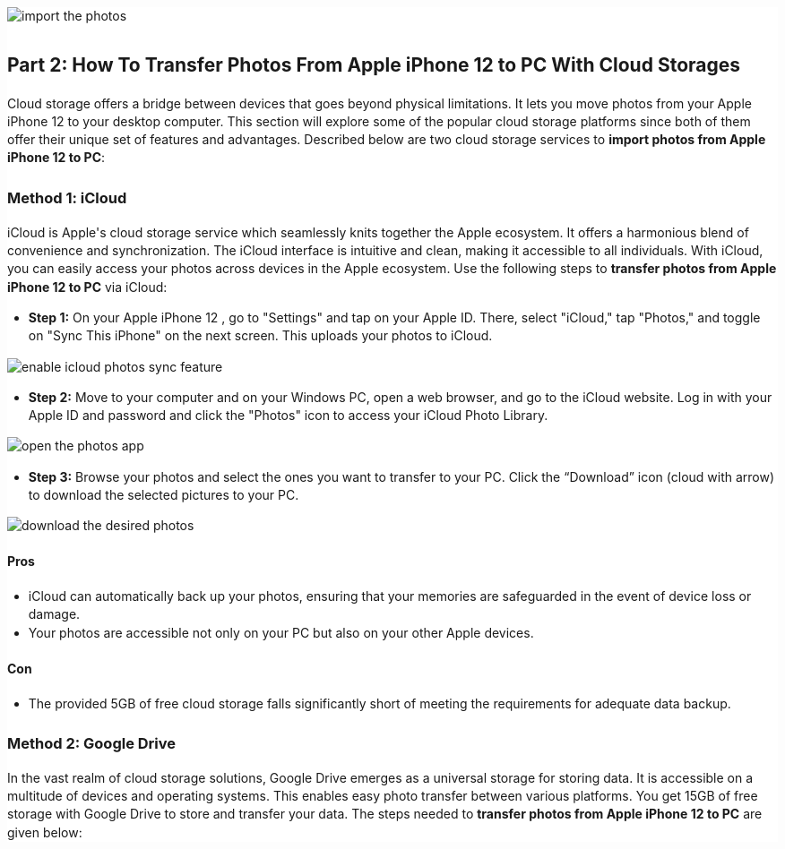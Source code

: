 ![import the photos](https://images.wondershare.com/drfone/article/2023/08/transfer-photos-from-iphone-15-to-pc-5.jpg)

## Part 2: How To Transfer Photos From Apple iPhone 12 to PC With Cloud Storages

Cloud storage offers a bridge between devices that goes beyond physical limitations. It lets you move photos from your Apple iPhone 12  to your desktop computer. This section will explore some of the popular cloud storage platforms since both of them offer their unique set of features and advantages. Described below are two cloud storage services to **import photos from Apple iPhone 12 to PC**:

### Method 1: iCloud

iCloud is Apple's cloud storage service which seamlessly knits together the Apple ecosystem. It offers a harmonious blend of convenience and synchronization. The iCloud interface is intuitive and clean, making it accessible to all individuals. With iCloud, you can easily access your photos across devices in the Apple ecosystem. Use the following steps to **transfer photos from Apple iPhone 12 to PC** via iCloud:

- **Step 1:** On your Apple iPhone 12 , go to "Settings" and tap on your Apple ID. There, select "iCloud," tap "Photos," and toggle on "Sync This iPhone" on the next screen. This uploads your photos to iCloud.

![enable icloud photos sync feature](https://images.wondershare.com/drfone/article/2023/08/transfer-photos-from-iphone-15-to-pc-6.jpg)

- **Step 2:** Move to your computer and on your Windows PC, open a web browser, and go to the iCloud website. Log in with your Apple ID and password and click the "Photos" icon to access your iCloud Photo Library.

![open the photos app](https://images.wondershare.com/drfone/article/2023/08/transfer-photos-from-iphone-15-to-pc-7.jpg)

- **Step 3:** Browse your photos and select the ones you want to transfer to your PC. Click the “Download” icon (cloud with arrow) to download the selected pictures to your PC.

![download the desired photos](https://images.wondershare.com/drfone/article/2023/08/transfer-photos-from-iphone-15-to-pc-8.jpg)

#### Pros

- iCloud can automatically back up your photos, ensuring that your memories are safeguarded in the event of device loss or damage.
- Your photos are accessible not only on your PC but also on your other Apple devices.

#### Con

- The provided 5GB of free cloud storage falls significantly short of meeting the requirements for adequate data backup.

### Method 2: Google Drive

In the vast realm of cloud storage solutions, Google Drive emerges as a universal storage for storing data. It is accessible on a multitude of devices and operating systems. This enables easy photo transfer between various platforms. You get 15GB of free storage with Google Drive to store and transfer your data. The steps needed to **transfer photos from Apple iPhone 12 to PC** are given below:
